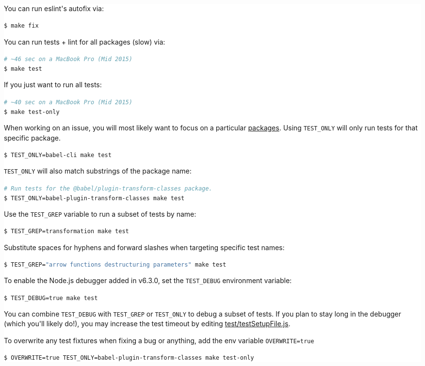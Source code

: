 You can run eslint's autofix via:

```sh
$ make fix
```

You can run tests + lint for all packages (slow) via:

```sh
# ~46 sec on a MacBook Pro (Mid 2015)
$ make test
```

If you just want to run all tests:

```sh
# ~40 sec on a MacBook Pro (Mid 2015)
$ make test-only
```

When working on an issue, you will most likely want to focus on a particular [packages](https://github.com/babel/babel/tree/main/packages). Using `TEST_ONLY` will only run tests for that specific package.

```sh
$ TEST_ONLY=babel-cli make test
```

`TEST_ONLY` will also match substrings of the package name:

```sh
# Run tests for the @babel/plugin-transform-classes package.
$ TEST_ONLY=babel-plugin-transform-classes make test
```

Use the `TEST_GREP` variable to run a subset of tests by name:

```sh
$ TEST_GREP=transformation make test
```

Substitute spaces for hyphens and forward slashes when targeting specific test names:

```sh
$ TEST_GREP="arrow functions destructuring parameters" make test
```

To enable the Node.js debugger added in v6.3.0, set the `TEST_DEBUG` environment variable:

```sh
$ TEST_DEBUG=true make test
```

You can combine `TEST_DEBUG` with `TEST_GREP` or `TEST_ONLY` to debug a subset of tests. If you plan to stay long in the debugger (which you'll likely do!), you may increase the test timeout by editing [test/testSetupFile.js](https://github.com/babel/babel/blob/main/test/testSetupFile.js).

To overwrite any test fixtures when fixing a bug or anything, add the env variable `OVERWRITE=true`

```sh
$ OVERWRITE=true TEST_ONLY=babel-plugin-transform-classes make test-only
```
